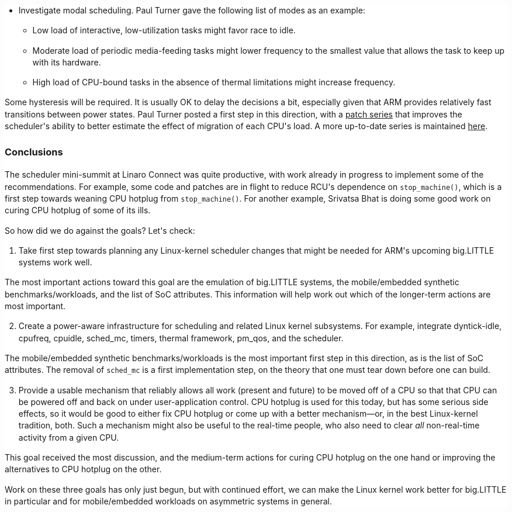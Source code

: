   * Investigate modal scheduling. Paul Turner gave the following list of modes as an example: 

    * Low load of interactive, low-utilization tasks might favor race to idle. 

    * Moderate load of periodic media-feeding tasks might lower frequency to the smallest value that allows the task to keep up with its hardware. 

    * High load of CPU-bound tasks in the absence of thermal limitations might increase frequency. 

Some hysteresis will be required. It is usually OK to delay the decisions a bit, especially given that ARM provides relatively fast transitions between power states. Paul Turner posted a first step in this direction, with a [patch series](https://lkml.org/lkml/2012/2/1/763) that improves the scheduler's ability to better estimate the effect of migration of each CPU's load. A more up-to-date series is maintained [here](http://rs5.risingnet.net/~pjt/patches/load_avg/). 




###  Conclusions

The scheduler mini-summit at Linaro Connect was quite productive, with work already in progress to implement some of the recommendations. For example, some code and patches are in flight to reduce RCU's dependence on `stop_machine()`, which is a first step towards weaning CPU hotplug from `stop_machine()`. For another example, Srivatsa Bhat is doing some good work on curing CPU hotplug of some of its ills. 

So how did we do against the goals? Let's check: 

  1. Take first step towards planning any Linux-kernel scheduler changes that might be needed for ARM's upcoming big.LITTLE systems work well. 

The most important actions toward this goal are the emulation of big.LITTLE systems, the mobile/embedded synthetic benchmarks/workloads, and the list of SoC attributes. This information will help work out which of the longer-term actions are most important. 

  2. Create a power-aware infrastructure for scheduling and related Linux kernel subsystems. For example, integrate dyntick-idle, cpufreq, cpuidle, sched_mc, timers, thermal framework, pm_qos, and the scheduler. 

The mobile/embedded synthetic benchmarks/workloads is the most important first step in this direction, as is the list of SoC attributes. The removal of `sched_mc` is a first implementation step, on the theory that one must tear down before one can build. 

  3. Provide a usable mechanism that reliably allows all work (present and future) to be moved off of a CPU so that that CPU can be powered off and back on under user-application control. CPU hotplug is used for this today, but has some serious side effects, so it would be good to either fix CPU hotplug or come up with a better mechanism—or, in the best Linux-kernel tradition, both. Such a mechanism might also be useful to the real-time people, who also need to clear _all_ non-real-time activity from a given CPU. 

This goal received the most discussion, and the medium-term actions for curing CPU hotplug on the one hand or improving the alternatives to CPU hotplug on the other. 




Work on these three goals has only just begun, but with continued effort, we can make the Linux kernel work better for big.LITTLE in particular and for mobile/embedded workloads on asymmetric systems in general. 
